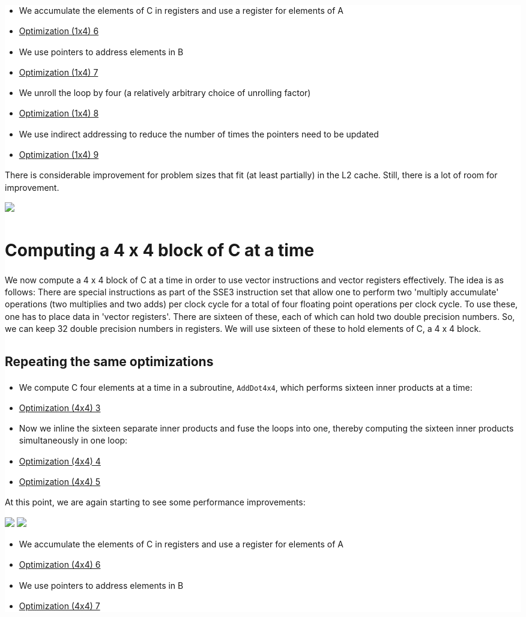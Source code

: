  * We accumulate the elements of C in registers and use a register for elements of A

 * [Optimization (1x4) 6](./Optimization_1x4_6)

 * We use pointers to address elements in B

 * [Optimization (1x4) 7](./Optimization_1x4_7)

 * We unroll the loop by four  (a relatively arbitrary choice of unrolling factor)

 * [Optimization (1x4) 8](./Optimization_1x4_8)

 * We use indirect addressing to reduce the number of times the pointers need to be updated

 * [Optimization (1x4) 9](./Optimization_1x4_9)

There is considerable improvement for problem sizes that fit (at least partially) in the L2 cache.  Still, there is a lot of room for improvement.

![](https://github.com/SudoNohup/HowToOptimizeGemm/raw/master/figures/compare_MMult0_MMult-1x4-9.png) 

# Computing a 4 x 4 block of C at a time

We now compute a 4 x 4 block of C at a time in order to use vector instructions and vector registers effectively.  The idea is as follows:  There are special instructions as part of the SSE3 instruction set that allow one to perform two 'multiply accumulate' operations (two multiplies and two adds) per clock cycle for a total of four floating point operations per clock cycle.  To use these, one has to place data in 'vector registers'.  There are sixteen of these, each of which can hold two double precision numbers.  So, we can keep 32 double precision numbers in registers.  We will use sixteen of these to hold elements of C, a 4 x 4 block.

## Repeating the same optimizations

 * We compute C four elements at a time in a subroutine, `AddDot4x4`, which performs sixteen inner products at a time:

 * [Optimization (4x4) 3](./Optimization_4x4_3)

 * Now we inline the sixteen separate inner products and fuse the loops into one, thereby computing the sixteen inner products simultaneously in one loop:

 * [Optimization (4x4) 4](./Optimization_4x4_4)

 * [Optimization (4x4) 5](./Optimization_4x4_5)

At this point, we are again starting to see some performance improvements:

![](https://github.com/SudoNohup/HowToOptimizeGemm/raw/master/figures/compare_MMult0_MMult-4x4-5.png) 
![](https://github.com/SudoNohup/HowToOptimizeGemm/raw/master/figures/compare_MMult-1x4-5_MMult-4x4-5.png) 

 * We accumulate the elements of C in registers and use a register for elements of A

 * [Optimization (4x4) 6](./Optimization_4x4_6)

 * We use pointers to address elements in B

 * [Optimization (4x4) 7](./Optimization_4x4_7)
